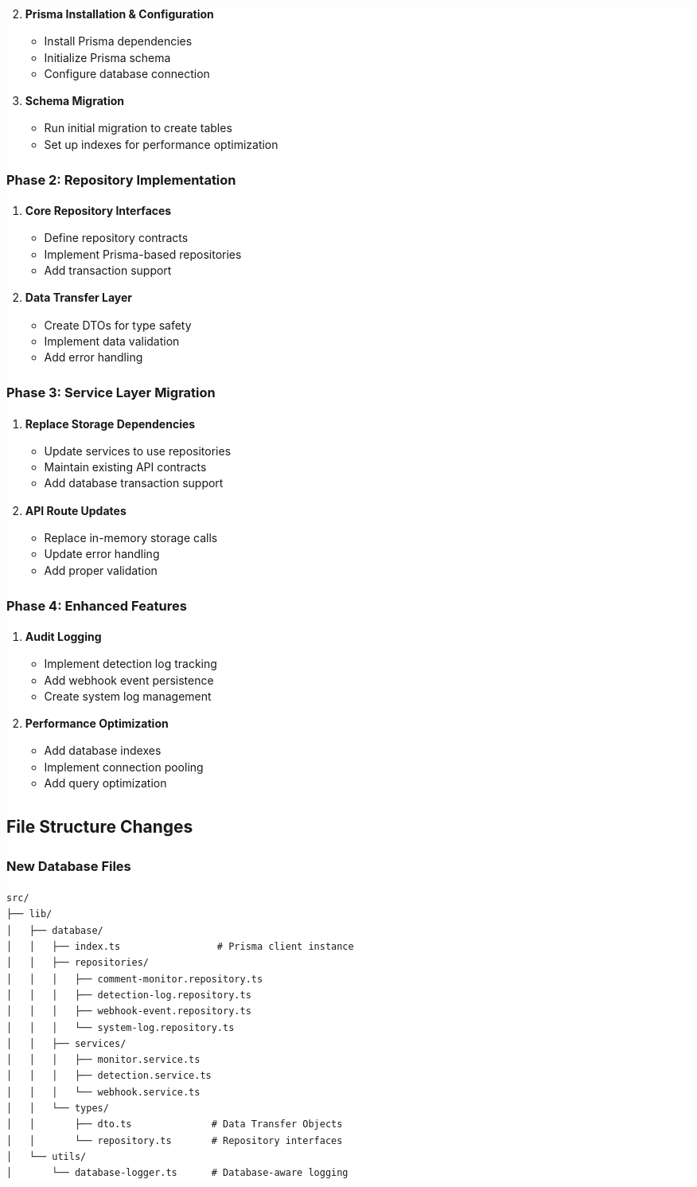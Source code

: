 2. **Prisma Installation & Configuration**
   - Install Prisma dependencies
   - Initialize Prisma schema
   - Configure database connection

3. **Schema Migration**
   - Run initial migration to create tables
   - Set up indexes for performance optimization

### Phase 2: Repository Implementation
1. **Core Repository Interfaces**
   - Define repository contracts
   - Implement Prisma-based repositories
   - Add transaction support

2. **Data Transfer Layer**
   - Create DTOs for type safety
   - Implement data validation
   - Add error handling

### Phase 3: Service Layer Migration
1. **Replace Storage Dependencies**
   - Update services to use repositories
   - Maintain existing API contracts
   - Add database transaction support

2. **API Route Updates**
   - Replace in-memory storage calls
   - Update error handling
   - Add proper validation

### Phase 4: Enhanced Features
1. **Audit Logging**
   - Implement detection log tracking
   - Add webhook event persistence
   - Create system log management

2. **Performance Optimization**
   - Add database indexes
   - Implement connection pooling
   - Add query optimization

## File Structure Changes

### New Database Files
```
src/
├── lib/
│   ├── database/
│   │   ├── index.ts                 # Prisma client instance
│   │   ├── repositories/
│   │   │   ├── comment-monitor.repository.ts
│   │   │   ├── detection-log.repository.ts
│   │   │   ├── webhook-event.repository.ts
│   │   │   └── system-log.repository.ts
│   │   ├── services/
│   │   │   ├── monitor.service.ts
│   │   │   ├── detection.service.ts
│   │   │   └── webhook.service.ts
│   │   └── types/
│   │       ├── dto.ts              # Data Transfer Objects
│   │       └── repository.ts       # Repository interfaces
│   └── utils/
│       └── database-logger.ts      # Database-aware logging
```